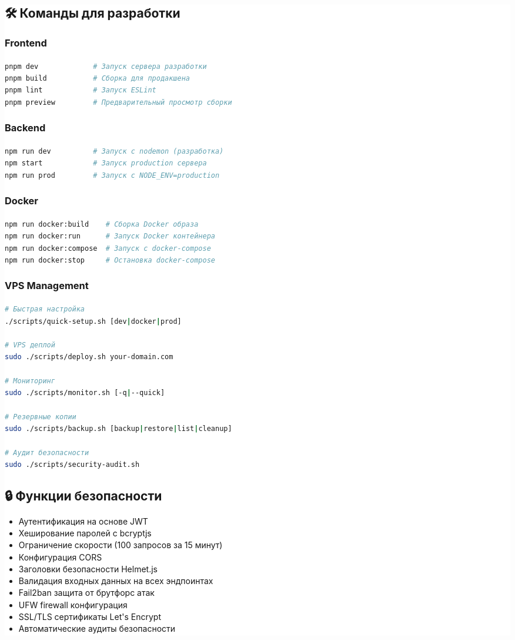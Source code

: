 ## 🛠️ Команды для разработки

### Frontend
```bash
pnpm dev             # Запуск сервера разработки
pnpm build           # Сборка для продакшена
pnpm lint            # Запуск ESLint
pnpm preview         # Предварительный просмотр сборки
```

### Backend
```bash
npm run dev          # Запуск с nodemon (разработка)
npm start            # Запуск production сервера
npm run prod         # Запуск с NODE_ENV=production
```

### Docker
```bash
npm run docker:build    # Сборка Docker образа
npm run docker:run      # Запуск Docker контейнера
npm run docker:compose  # Запуск с docker-compose
npm run docker:stop     # Остановка docker-compose
```

### VPS Management
```bash
# Быстрая настройка
./scripts/quick-setup.sh [dev|docker|prod]

# VPS деплой
sudo ./scripts/deploy.sh your-domain.com

# Мониторинг
sudo ./scripts/monitor.sh [-q|--quick]

# Резервные копии
sudo ./scripts/backup.sh [backup|restore|list|cleanup]

# Аудит безопасности
sudo ./scripts/security-audit.sh
```

## 🔒 Функции безопасности

- Аутентификация на основе JWT
- Хеширование паролей с bcryptjs
- Ограничение скорости (100 запросов за 15 минут)
- Конфигурация CORS
- Заголовки безопасности Helmet.js
- Валидация входных данных на всех эндпоинтах
- Fail2ban защита от брутфорс атак
- UFW firewall конфигурация
- SSL/TLS сертификаты Let's Encrypt
- Автоматические аудиты безопасности
